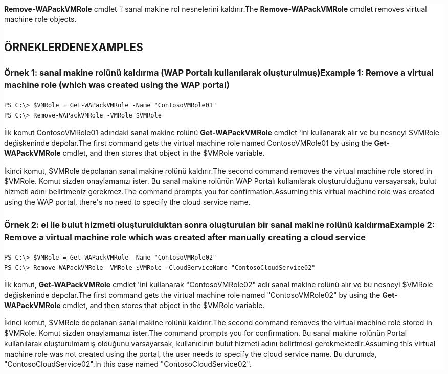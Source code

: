 <span data-ttu-id="7ebf0-111">**Remove-WAPackVMRole** cmdlet 'i sanal makine rol nesnelerini kaldırır.</span><span class="sxs-lookup"><span data-stu-id="7ebf0-111">The **Remove-WAPackVMRole** cmdlet removes virtual machine role objects.</span></span>

## <span data-ttu-id="7ebf0-112">ÖRNEKLERDEN</span><span class="sxs-lookup"><span data-stu-id="7ebf0-112">EXAMPLES</span></span>

### <span data-ttu-id="7ebf0-113">Örnek 1: sanal makine rolünü kaldırma (WAP Portalı kullanılarak oluşturulmuş)</span><span class="sxs-lookup"><span data-stu-id="7ebf0-113">Example 1: Remove a virtual machine role (which was created using the WAP portal)</span></span>
```
PS C:\> $VMRole = Get-WAPackVMRole -Name "ContosoVMRole01"
PS C:\> Remove-WAPackVMRole -VMRole $VMRole
```

<span data-ttu-id="7ebf0-114">İlk komut ContosoVMRole01 adındaki sanal makine rolünü **Get-WAPackVMRole** cmdlet 'ini kullanarak alır ve bu nesneyi $VMRole değişkeninde depolar.</span><span class="sxs-lookup"><span data-stu-id="7ebf0-114">The first command gets the virtual machine role named ContosoVMRole01 by using the **Get-WAPackVMRole** cmdlet, and then stores that object in the $VMRole variable.</span></span>

<span data-ttu-id="7ebf0-115">İkinci komut, $VMRole depolanan sanal makine rolünü kaldırır.</span><span class="sxs-lookup"><span data-stu-id="7ebf0-115">The second command removes the virtual machine role stored in $VMRole.</span></span>
<span data-ttu-id="7ebf0-116">Komut sizden onaylamanızı ister. Bu sanal makine rolünün WAP Portalı kullanılarak oluşturulduğunu varsayarsak, bulut hizmeti adını belirtmeniz gerekmez.</span><span class="sxs-lookup"><span data-stu-id="7ebf0-116">The command prompts you for confirmation.Assuming this virtual machine role was created using the WAP portal, there's no need to specify the cloud service name.</span></span>

### <span data-ttu-id="7ebf0-117">Örnek 2: el ile bulut hizmeti oluşturulduktan sonra oluşturulan bir sanal makine rolünü kaldırma</span><span class="sxs-lookup"><span data-stu-id="7ebf0-117">Example 2: Remove a virtual machine role which was created after manually creating a cloud service</span></span>
```
PS C:\> $VMRole = Get-WAPackVMRole -Name "ContosoVMRole02"
PS C:\> Remove-WAPackVMRole -VMRole $VMRole -CloudServiceName "ContosoCloudService02"
```

<span data-ttu-id="7ebf0-118">İlk komut, **Get-WAPackVMRole** cmdlet 'ini kullanarak "ContosoVMRole02" adlı sanal makine rolünü alır ve bu nesneyi $VMRole değişkeninde depolar.</span><span class="sxs-lookup"><span data-stu-id="7ebf0-118">The first command gets the virtual machine role named "ContosoVMRole02" by using the **Get-WAPackVMRole** cmdlet, and then stores that object in the $VMRole variable.</span></span>

<span data-ttu-id="7ebf0-119">İkinci komut, $VMRole depolanan sanal makine rolünü kaldırır.</span><span class="sxs-lookup"><span data-stu-id="7ebf0-119">The second command removes the virtual machine role stored in $VMRole.</span></span>
<span data-ttu-id="7ebf0-120">Komut sizden onaylamanızı ister.</span><span class="sxs-lookup"><span data-stu-id="7ebf0-120">The command prompts you for confirmation.</span></span>
<span data-ttu-id="7ebf0-121">Bu sanal makine rolünün Portal kullanılarak oluşturulmamış olduğunu varsayarsak, kullanıcının bulut hizmeti adını belirtmesi gerekmektedir.</span><span class="sxs-lookup"><span data-stu-id="7ebf0-121">Assuming this virtual machine role was not created using the portal, the user needs to specify the cloud service name.</span></span>
<span data-ttu-id="7ebf0-122">Bu durumda, "ContosoCloudService02".</span><span class="sxs-lookup"><span data-stu-id="7ebf0-122">In this case named "ContosoCloudService02".</span></span>
